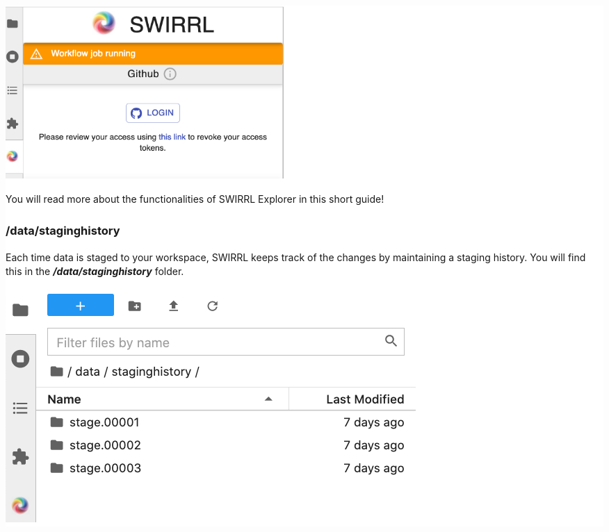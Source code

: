 <img src="images/wfjob.png" alt="wfjob" style="height:250px;width:400px;"/>

You will read more about the functionalities of SWIRRL Explorer in this short guide!


### /data/staginghistory

Each time data is staged to your workspace, SWIRRL keeps track of the changes by maintaining a staging history. You will find this in the ***/data/staginghistory*** folder.

![staging](images/staginghistory.png)